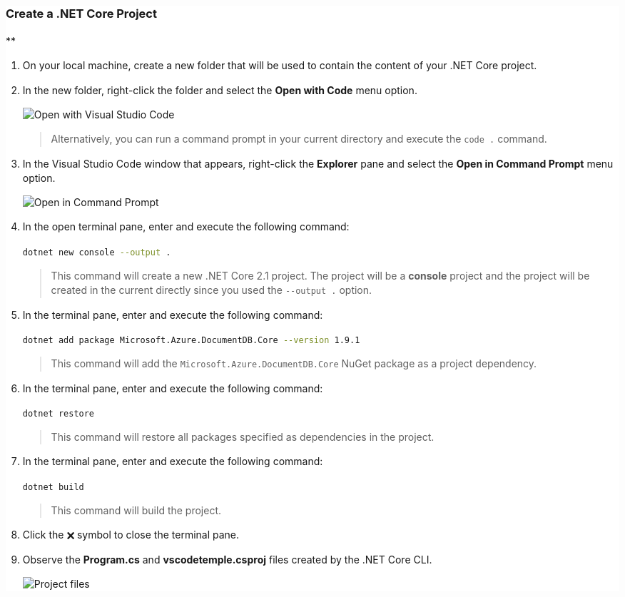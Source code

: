 ### Create a .NET Core Project

**

1. On your local machine, create a new folder that will be used to contain the content of your .NET Core project.

1. In the new folder, right-click the folder and select the **Open with Code** menu option.

    ![Open with Visual Studio Code](../media/04-open_with_code.png)

    > Alternatively, you can run a command prompt in your current directory and execute the ``code .`` command.

1. In the Visual Studio Code window that appears, right-click the **Explorer** pane and select the **Open in Command Prompt** menu option.

    ![Open in Command Prompt](../media/04-open_command_prompt.png)

1. In the open terminal pane, enter and execute the following command:

    ```sh
    dotnet new console --output .
    ```

    > This command will create a new .NET Core 2.1 project. The project will be a **console** project and the project will be created in the current directly since you used the ``--output .`` option.

1. In the terminal pane, enter and execute the following command:

    ```sh
    dotnet add package Microsoft.Azure.DocumentDB.Core --version 1.9.1
    ```

    > This command will add the ``Microsoft.Azure.DocumentDB.Core`` NuGet package as a project dependency.

1. In the terminal pane, enter and execute the following command:

    ```sh
    dotnet restore
    ```

    > This command will restore all packages specified as dependencies in the project.

1. In the terminal pane, enter and execute the following command:

    ```sh
    dotnet build
    ```

    > This command will build the project.

1. Click the **🗙** symbol to close the terminal pane.

1. Observe the **Program.cs** and **vscodetemple.csproj** files created by the .NET Core CLI.

    ![Project files](../media/04-project_files.png)
